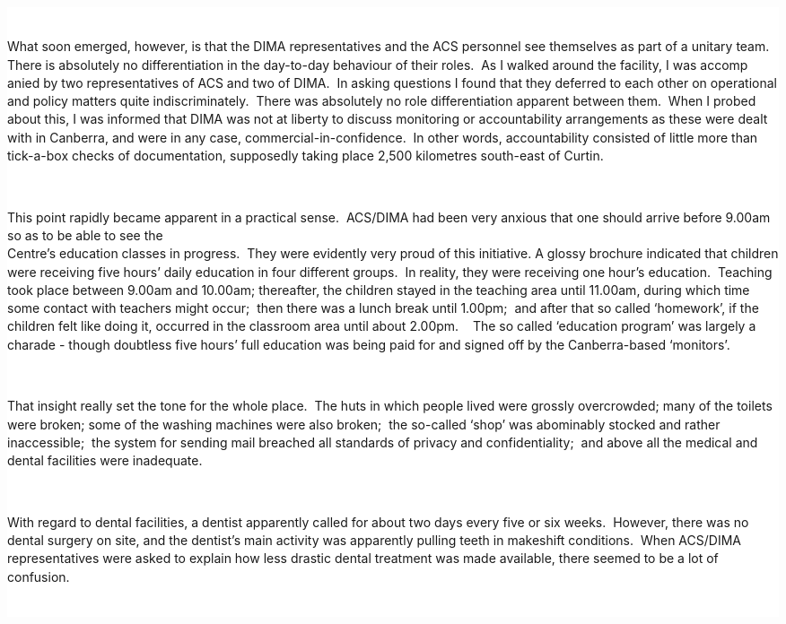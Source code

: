   

  What soon emerged, 
however, is that the DIMA representatives and the ACS personnel see 
themselves as part of a unitary team.  There is absolutely no differentiation 
in the day-to-day behaviour of their roles.  As I walked around 
the facility, I was accomp anied by two representatives of ACS 
and two of DIMA.  In asking questions I found that they deferred 
to each other on operational and policy matters quite indiscriminately.  
There was absolutely no role differentiation apparent between them.  
When I probed about this, I was informed that DIMA was not at liberty 
to discuss monitoring or accountability arrangements as these were dealt 
with in Canberra, and were in any case, commercial-in-confidence.  
In other words, accountability consisted of little more than tick-a-box 
checks of documentation, supposedly taking place 2,500 kilometres south-east 
of Curtin.

  

  This point rapidly 
became apparent in a practical sense.  ACS/DIMA had been very anxious 
that one should arrive before 9.00am so as to be able to see the  
Centre’s education classes in progress.  They were evidently 
very proud of this initiative. A glossy brochure indicated that children 
were receiving five hours’ daily education in four different groups.  
In reality, they were receiving one hour’s education.  Teaching 
took place between 9.00am and 10.00am; thereafter, the children stayed 
in the teaching area until 11.00am, during which time some contact with 
teachers might occur;  then there was a lunch break until 1.00pm;  
and after that so called ‘homework’, if the children felt like doing 
it, occurred in the classroom area until about 2.00pm.    
The so called ‘education program’ was largely a charade - though 
doubtless five hours’ full education was being paid for and signed 
off by the Canberra-based ‘monitors’.

  

 That 
insight really set the tone for the whole place.  The huts in which 
people lived were grossly overcrowded; many of the toilets were broken; 
some of the washing machines were also broken;  the so-called ‘shop’ 
was abominably stocked and rather inaccessible;  the system for 
sending mail breached all standards of privacy and confidentiality;  
and above all the medical and dental facilities were inadequate.  

  

 With 
regard to dental facilities, a dentist apparently called for about two 
days every five or six weeks.  However, there was no dental surgery 
on site, and the dentist’s main activity was apparently pulling teeth 
in makeshift conditions.  When ACS/DIMA representatives were asked 
to explain how less drastic dental treatment was made available, there 
seemed to be a lot of confusion.  

  
